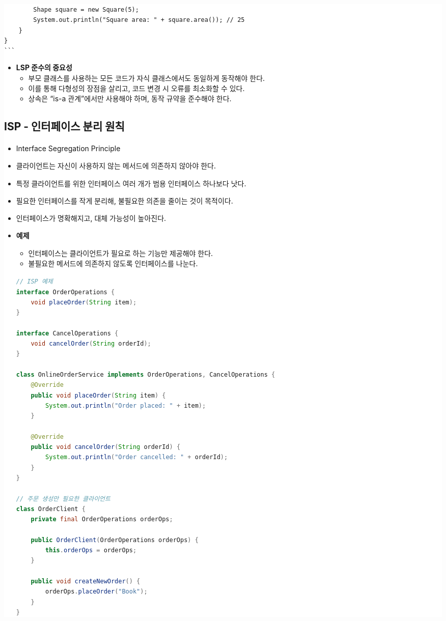             Shape square = new Square(5);
            System.out.println("Square area: " + square.area()); // 25
        }
    }
    ```
    
- **LSP 준수의 중요성**
    - 부모 클래스를 사용하는 모든 코드가 자식 클래스에서도 동일하게 동작해야 한다.
    - 이를 통해 다형성의 장점을 살리고, 코드 변경 시 오류를 최소화할 수 있다.
    - 상속은 “is-a 관계”에서만 사용해야 하며, 동작 규약을 준수해야 한다.

## ISP - 인터페이스 분리 원칙

- Interface Segregation Principle
- 클라이언트는 자신이 사용하지 않는 메서드에 의존하지 않아야 한다.
- 특정 클라이언트를 위한 인터페이스 여러 개가 범용 인터페이스 하나보다 낫다.
- 필요한 인터페이스를 작게 분리해, 불필요한 의존을 줄이는 것이 목적이다.
- 인터페이스가 명확해지고, 대체 가능성이 높아진다.
- **예제**
    - 인터페이스는 클라이언트가 필요로 하는 기능만 제공해야 한다.
    - 불필요한 메서드에 의존하지 않도록 인터페이스를 나눈다.
    
    ```java
    // ISP 예제
    interface OrderOperations {
        void placeOrder(String item);
    }
    
    interface CancelOperations {
        void cancelOrder(String orderId);
    }
    
    class OnlineOrderService implements OrderOperations, CancelOperations {
        @Override
        public void placeOrder(String item) {
            System.out.println("Order placed: " + item);
        }
    
        @Override
        public void cancelOrder(String orderId) {
            System.out.println("Order cancelled: " + orderId);
        }
    }
    
    // 주문 생성만 필요한 클라이언트
    class OrderClient {
        private final OrderOperations orderOps;
    
        public OrderClient(OrderOperations orderOps) {
            this.orderOps = orderOps;
        }
    
        public void createNewOrder() {
            orderOps.placeOrder("Book");
        }
    }
    